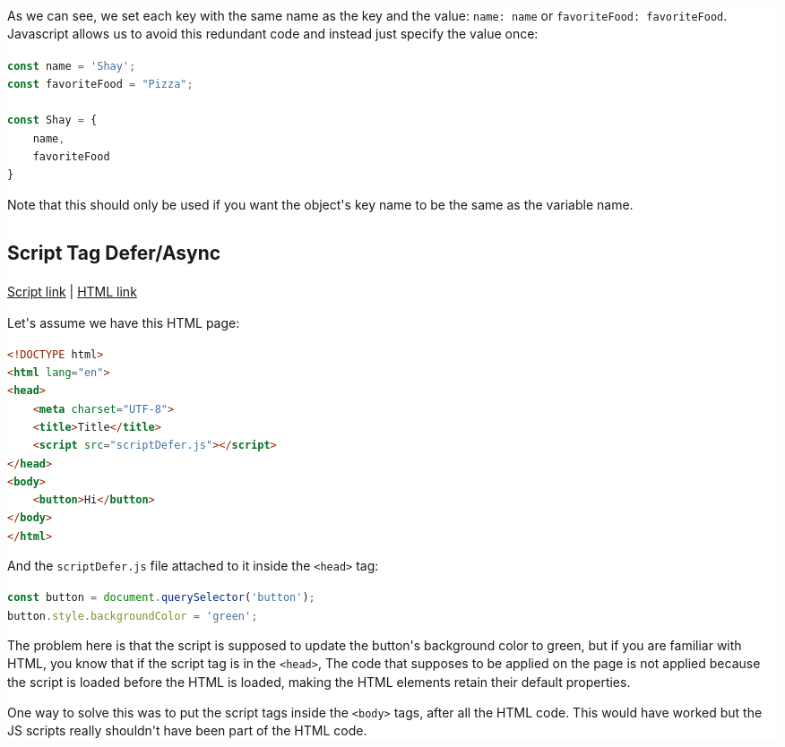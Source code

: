 As we can see, we set each key with the same name as the key and the value: ```name: name``` or ```favoriteFood: favoriteFood```.
Javascript allows us to avoid this redundant code and instead just specify the value once:

```javascript
const name = 'Shay';
const favoriteFood = "Pizza";

const Shay = {
    name,
    favoriteFood
}
```

Note that this should only be used if you want the object's key name to be the same as the variable name. 

## Script Tag Defer/Async

[Script link](https://github.com/kshayk/advanced-js-concepts/blob/main/scriptDefer.js)
| [HTML link](https://github.com/kshayk/advanced-js-concepts/blob/main/scriptTagDefer.html)

Let's assume we have this HTML page:

```html
<!DOCTYPE html>
<html lang="en">
<head>
    <meta charset="UTF-8">
    <title>Title</title>
    <script src="scriptDefer.js"></script>
</head>
<body>
    <button>Hi</button>
</body>
</html>
```

And the ```scriptDefer.js``` file attached to it inside the ```<head>``` tag:

```javascript
const button = document.querySelector('button');
button.style.backgroundColor = 'green';
```

The problem here is that the script is supposed to update the button's background color to green,
but if you are familiar with HTML, you know that if the script tag is in the ```<head>```,
The code that supposes to be applied on the page is not applied because the script is loaded before the HTML is loaded, 
making the HTML elements retain their default properties.

One way to solve this was to put the script tags inside the ```<body>``` tags, after all the HTML code.
This would have worked but the JS scripts really shouldn't have been part of the HTML code.
